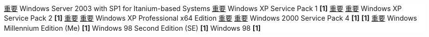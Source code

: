 <td style="border:1px solid black;"><a href="http://www.microsoft.com/downloads/details.aspx?familyid=9ae276cf-ab46-4198-bcb3-3effdf15550e&amp;displaylang=ja">重要</a></td>
</tr>
<tr class="even">
<td style="border:1px solid black;">Windows Server 2003 with SP1 for Itanium-based Systems</td>
<td style="border:1px solid black;"></td>
<td style="border:1px solid black;"></td>
<td style="border:1px solid black;"></td>
<td style="border:1px solid black;"><a href="http://www.microsoft.com/downloads/details.aspx?familyid=9ae276cf-ab46-4198-bcb3-3effdf15550e&amp;displaylang=ja">重要</a></td>
</tr>
<tr class="odd">
<td style="border:1px solid black;">Windows XP Service Pack 1</td>
<td style="border:1px solid black;"></td>
<td style="border:1px solid black;"><strong>[1]</strong></td>
<td style="border:1px solid black;"><a href="http://www.microsoft.com/downloads/details.aspx?familyid=ccdd3d35-be5c-4c43-8ffa-bb8570a7321c&amp;displaylang=ja">重要</a></td>
<td style="border:1px solid black;"><a href="http://www.microsoft.com/downloads/details.aspx?familyid=7bb21d74-c37b-472b-bb10-71d4680680a7&amp;displaylang=ja">重要</a></td>
</tr>
<tr class="even">
<td style="border:1px solid black;">Windows XP Service Pack 2</td>
<td style="border:1px solid black;"></td>
<td style="border:1px solid black;"><strong>[1]</strong></td>
<td style="border:1px solid black;"><a href="http://www.microsoft.com/downloads/details.aspx?familyid=ccdd3d35-be5c-4c43-8ffa-bb8570a7321c&amp;displaylang=ja">重要</a></td>
<td style="border:1px solid black;"><a href="http://www.microsoft.com/downloads/details.aspx?familyid=7bb21d74-c37b-472b-bb10-71d4680680a7&amp;displaylang=ja">重要</a></td>
</tr>
<tr class="odd">
<td style="border:1px solid black;">Windows XP Professional x64 Edition</td>
<td style="border:1px solid black;"></td>
<td style="border:1px solid black;"></td>
<td style="border:1px solid black;"><a href="http://www.microsoft.com/downloads/details.aspx?familyid=165916c2-037e-4edd-b64a-84838bee151c&amp;displaylang=ja">重要</a></td>
<td style="border:1px solid black;"><a href="http://www.microsoft.com/downloads/details.aspx?familyid=8e2538cc-cc90-4db7-8d0b-0b8ba4234e67&amp;displaylang=ja">重要</a></td>
</tr>
<tr class="even">
<td style="border:1px solid black;">Windows 2000 Service Pack 4</td>
<td style="border:1px solid black;"><strong>[1]</strong></td>
<td style="border:1px solid black;"><strong>[1]</strong></td>
<td style="border:1px solid black;"><a href="http://www.microsoft.com/downloads/details.aspx?familyid=ccdd3d35-be5c-4c43-8ffa-bb8570a7321c&amp;displaylang=ja">重要</a></td>
<td style="border:1px solid black;"></td>
</tr>
<tr class="odd">
<td style="border:1px solid black;">Windows Millennium Edition (Me)</td>
<td style="border:1px solid black;"></td>
<td style="border:1px solid black;"><strong>[1]</strong></td>
<td style="border:1px solid black;"></td>
<td style="border:1px solid black;"></td>
</tr>
<tr class="even">
<td style="border:1px solid black;">Windows 98 Second Edition (SE)</td>
<td style="border:1px solid black;"></td>
<td style="border:1px solid black;"><strong>[1]</strong></td>
<td style="border:1px solid black;"></td>
<td style="border:1px solid black;"></td>
</tr>
<tr class="odd">
<td style="border:1px solid black;">Windows 98</td>
<td style="border:1px solid black;"></td>
<td style="border:1px solid black;"><strong>[1]</strong></td>